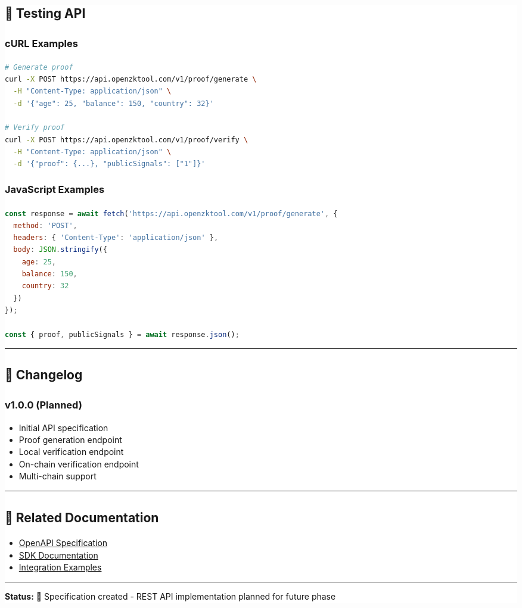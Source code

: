 
## 🧪 Testing API

### cURL Examples
```bash
# Generate proof
curl -X POST https://api.openzktool.com/v1/proof/generate \
  -H "Content-Type: application/json" \
  -d '{"age": 25, "balance": 150, "country": 32}'

# Verify proof
curl -X POST https://api.openzktool.com/v1/proof/verify \
  -H "Content-Type: application/json" \
  -d '{"proof": {...}, "publicSignals": ["1"]}'
```

### JavaScript Examples
```javascript
const response = await fetch('https://api.openzktool.com/v1/proof/generate', {
  method: 'POST',
  headers: { 'Content-Type': 'application/json' },
  body: JSON.stringify({
    age: 25,
    balance: 150,
    country: 32
  })
});

const { proof, publicSignals } = await response.json();
```

---

## 📝 Changelog

### v1.0.0 (Planned)
- Initial API specification
- Proof generation endpoint
- Local verification endpoint
- On-chain verification endpoint
- Multi-chain support

---

## 🔗 Related Documentation

- [OpenAPI Specification](https://swagger.io/specification/)
- [SDK Documentation](../sdk/README.md)
- [Integration Examples](../examples/README.md)

---

**Status:** 🚧 Specification created - REST API implementation planned for future phase
